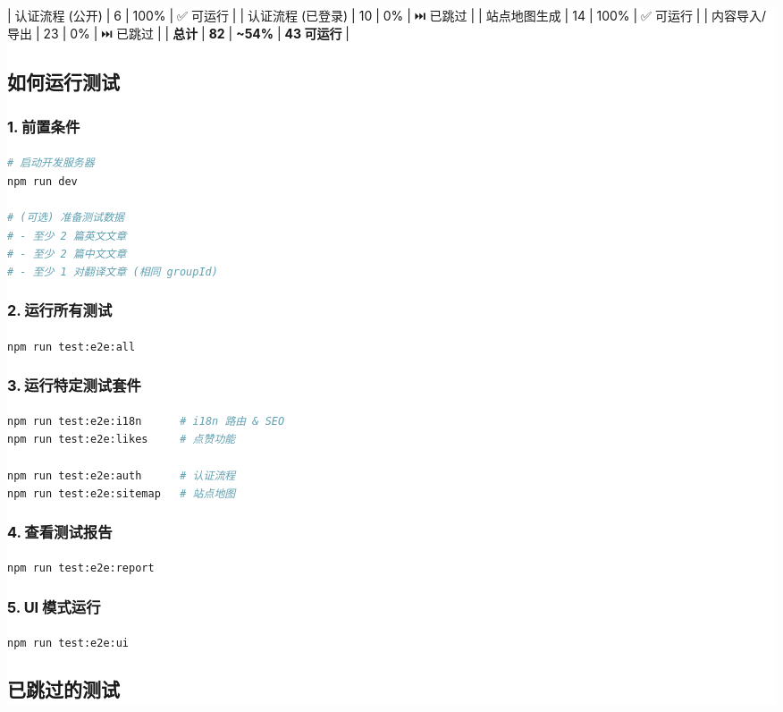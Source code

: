 | 认证流程 (公开) | 6 | 100% | ✅ 可运行 |
| 认证流程 (已登录) | 10 | 0% | ⏭️ 已跳过 |
| 站点地图生成 | 14 | 100% | ✅ 可运行 |
| 内容导入/导出 | 23 | 0% | ⏭️ 已跳过 |
| **总计** | **82** | **~54%** | **43 可运行** |

## 如何运行测试

### 1. 前置条件

```bash
# 启动开发服务器
npm run dev

# (可选) 准备测试数据
# - 至少 2 篇英文文章
# - 至少 2 篇中文文章
# - 至少 1 对翻译文章 (相同 groupId)
```

### 2. 运行所有测试

```bash
npm run test:e2e:all
```

### 3. 运行特定测试套件

```bash
npm run test:e2e:i18n      # i18n 路由 & SEO
npm run test:e2e:likes     # 点赞功能

npm run test:e2e:auth      # 认证流程
npm run test:e2e:sitemap   # 站点地图
```

### 4. 查看测试报告

```bash
npm run test:e2e:report
```

### 5. UI 模式运行

```bash
npm run test:e2e:ui
```

## 已跳过的测试
